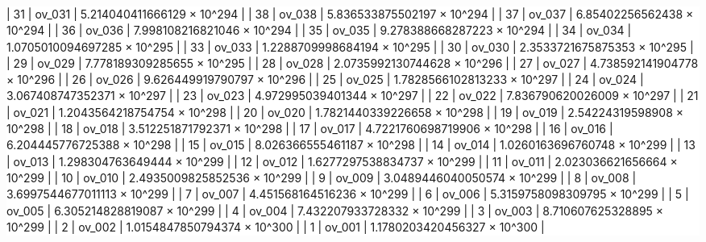 | 31 | ov_031 | 5.214040411666129 × 10^294 |
| 38 | ov_038 | 5.836533875502197 × 10^294 |
| 37 | ov_037 | 6.85402256562438 × 10^294 |
| 36 | ov_036 | 7.998108216821046 × 10^294 |
| 35 | ov_035 | 9.278388668287223 × 10^294 |
| 34 | ov_034 | 1.0705010094697285 × 10^295 |
| 33 | ov_033 | 1.2288709998684194 × 10^295 |
| 30 | ov_030 | 2.3533721675875353 × 10^295 |
| 29 | ov_029 | 7.778189309285655 × 10^295 |
| 28 | ov_028 | 2.0735992130744628 × 10^296 |
| 27 | ov_027 | 4.738592141904778 × 10^296 |
| 26 | ov_026 | 9.626449919790797 × 10^296 |
| 25 | ov_025 | 1.7828566102813233 × 10^297 |
| 24 | ov_024 | 3.067408747352371 × 10^297 |
| 23 | ov_023 | 4.972995039401344 × 10^297 |
| 22 | ov_022 | 7.836790620026009 × 10^297 |
| 21 | ov_021 | 1.2043564218754754 × 10^298 |
| 20 | ov_020 | 1.7821440339226658 × 10^298 |
| 19 | ov_019 | 2.54224319598908 × 10^298 |
| 18 | ov_018 | 3.512251871792371 × 10^298 |
| 17 | ov_017 | 4.7221760698719906 × 10^298 |
| 16 | ov_016 | 6.204445776725388 × 10^298 |
| 15 | ov_015 | 8.026366555461187 × 10^298 |
| 14 | ov_014 | 1.0260163696760748 × 10^299 |
| 13 | ov_013 | 1.298304763649444 × 10^299 |
| 12 | ov_012 | 1.6277297538834737 × 10^299 |
| 11 | ov_011 | 2.023036621656664 × 10^299 |
| 10 | ov_010 | 2.4935009825852536 × 10^299 |
| 9 | ov_009 | 3.0489446040050574 × 10^299 |
| 8 | ov_008 | 3.6997544677011113 × 10^299 |
| 7 | ov_007 | 4.451568164516236 × 10^299 |
| 6 | ov_006 | 5.3159758098309795 × 10^299 |
| 5 | ov_005 | 6.305214828819087 × 10^299 |
| 4 | ov_004 | 7.432207933728332 × 10^299 |
| 3 | ov_003 | 8.710607625328895 × 10^299 |
| 2 | ov_002 | 1.0154847850794374 × 10^300 |
| 1 | ov_001 | 1.1780203420456327 × 10^300 |

